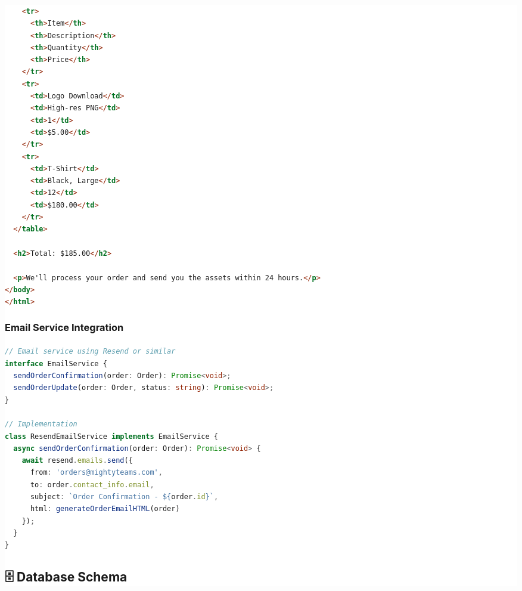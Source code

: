 ```html
    <tr>
      <th>Item</th>
      <th>Description</th>
      <th>Quantity</th>
      <th>Price</th>
    </tr>
    <tr>
      <td>Logo Download</td>
      <td>High-res PNG</td>
      <td>1</td>
      <td>$5.00</td>
    </tr>
    <tr>
      <td>T-Shirt</td>
      <td>Black, Large</td>
      <td>12</td>
      <td>$180.00</td>
    </tr>
  </table>
  
  <h2>Total: $185.00</h2>
  
  <p>We'll process your order and send you the assets within 24 hours.</p>
</body>
</html>
```

### **Email Service Integration**
```typescript
// Email service using Resend or similar
interface EmailService {
  sendOrderConfirmation(order: Order): Promise<void>;
  sendOrderUpdate(order: Order, status: string): Promise<void>;
}

// Implementation
class ResendEmailService implements EmailService {
  async sendOrderConfirmation(order: Order): Promise<void> {
    await resend.emails.send({
      from: 'orders@mightyteams.com',
      to: order.contact_info.email,
      subject: `Order Confirmation - ${order.id}`,
      html: generateOrderEmailHTML(order)
    });
  }
}
```

## 🗄️ **Database Schema**
